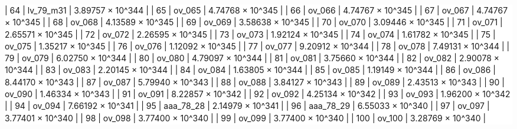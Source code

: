 | 64 | lv_79_m31 | 3.89757 × 10^344 |
| 65 | ov_065 | 4.74768 × 10^345 |
| 66 | ov_066 | 4.74767 × 10^345 |
| 67 | ov_067 | 4.74767 × 10^345 |
| 68 | ov_068 | 4.13589 × 10^345 |
| 69 | ov_069 | 3.58638 × 10^345 |
| 70 | ov_070 | 3.09446 × 10^345 |
| 71 | ov_071 | 2.65571 × 10^345 |
| 72 | ov_072 | 2.26595 × 10^345 |
| 73 | ov_073 | 1.92124 × 10^345 |
| 74 | ov_074 | 1.61782 × 10^345 |
| 75 | ov_075 | 1.35217 × 10^345 |
| 76 | ov_076 | 1.12092 × 10^345 |
| 77 | ov_077 | 9.20912 × 10^344 |
| 78 | ov_078 | 7.49131 × 10^344 |
| 79 | ov_079 | 6.02750 × 10^344 |
| 80 | ov_080 | 4.79097 × 10^344 |
| 81 | ov_081 | 3.75660 × 10^344 |
| 82 | ov_082 | 2.90078 × 10^344 |
| 83 | ov_083 | 2.20145 × 10^344 |
| 84 | ov_084 | 1.63805 × 10^344 |
| 85 | ov_085 | 1.19149 × 10^344 |
| 86 | ov_086 | 8.44170 × 10^343 |
| 87 | ov_087 | 5.79940 × 10^343 |
| 88 | ov_088 | 3.84127 × 10^343 |
| 89 | ov_089 | 2.43513 × 10^343 |
| 90 | ov_090 | 1.46334 × 10^343 |
| 91 | ov_091 | 8.22857 × 10^342 |
| 92 | ov_092 | 4.25134 × 10^342 |
| 93 | ov_093 | 1.96200 × 10^342 |
| 94 | ov_094 | 7.66192 × 10^341 |
| 95 | aaa_78_28 | 2.14979 × 10^341 |
| 96 | aaa_78_29 | 6.55033 × 10^340 |
| 97 | ov_097 | 3.77401 × 10^340 |
| 98 | ov_098 | 3.77400 × 10^340 |
| 99 | ov_099 | 3.77400 × 10^340 |
| 100 | ov_100 | 3.28769 × 10^340 |